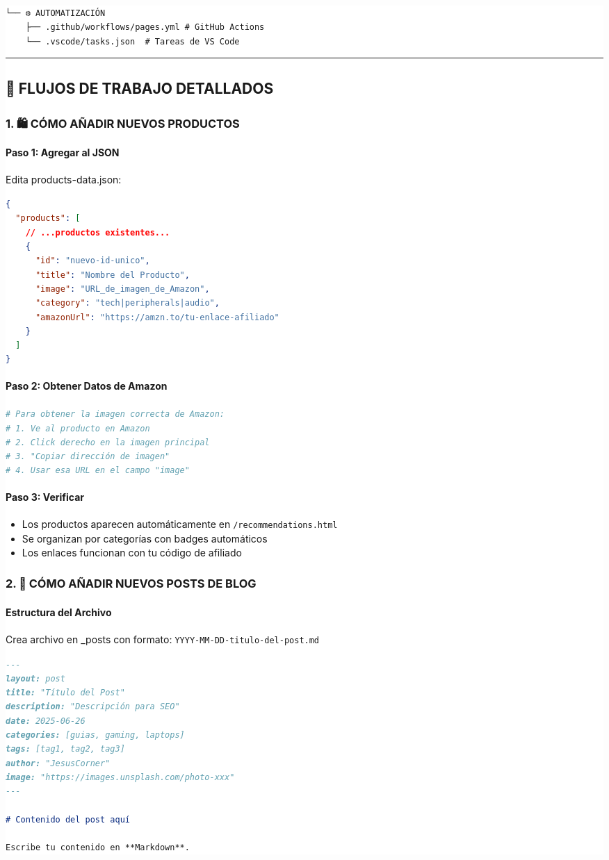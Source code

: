 ```
└── ⚙️ AUTOMATIZACIÓN
    ├── .github/workflows/pages.yml # GitHub Actions
    └── .vscode/tasks.json  # Tareas de VS Code
```

---

## 🔄 **FLUJOS DE TRABAJO DETALLADOS**

### **1. 🛍️ CÓMO AÑADIR NUEVOS PRODUCTOS**

#### **Paso 1: Agregar al JSON**
Edita products-data.json:

```json
{
  "products": [
    // ...productos existentes...
    {
      "id": "nuevo-id-unico",
      "title": "Nombre del Producto",
      "image": "URL_de_imagen_de_Amazon",
      "category": "tech|peripherals|audio",
      "amazonUrl": "https://amzn.to/tu-enlace-afiliado"
    }
  ]
}
```

#### **Paso 2: Obtener Datos de Amazon**
```bash
# Para obtener la imagen correcta de Amazon:
# 1. Ve al producto en Amazon
# 2. Click derecho en la imagen principal
# 3. "Copiar dirección de imagen"
# 4. Usar esa URL en el campo "image"
```

#### **Paso 3: Verificar**
- Los productos aparecen automáticamente en `/recommendations.html`
- Se organizan por categorías con badges automáticos
- Los enlaces funcionan con tu código de afiliado

### **2. 📝 CÓMO AÑADIR NUEVOS POSTS DE BLOG**

#### **Estructura del Archivo**
Crea archivo en _posts con formato: `YYYY-MM-DD-titulo-del-post.md`

```markdown
---
layout: post
title: "Título del Post"
description: "Descripción para SEO"
date: 2025-06-26
categories: [guias, gaming, laptops]
tags: [tag1, tag2, tag3]
author: "JesusCorner"
image: "https://images.unsplash.com/photo-xxx"
---

# Contenido del post aquí

Escribe tu contenido en **Markdown**.

```